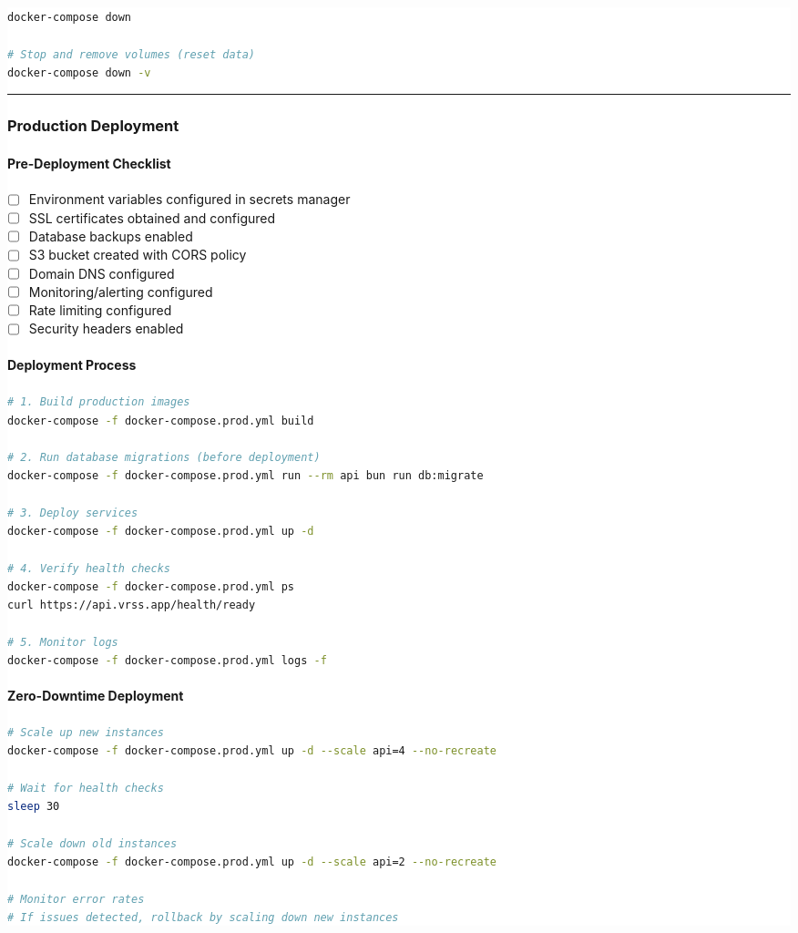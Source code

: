 ```bash
docker-compose down

# Stop and remove volumes (reset data)
docker-compose down -v
```

---

### Production Deployment

#### Pre-Deployment Checklist

- [ ] Environment variables configured in secrets manager
- [ ] SSL certificates obtained and configured
- [ ] Database backups enabled
- [ ] S3 bucket created with CORS policy
- [ ] Domain DNS configured
- [ ] Monitoring/alerting configured
- [ ] Rate limiting configured
- [ ] Security headers enabled

#### Deployment Process

```bash
# 1. Build production images
docker-compose -f docker-compose.prod.yml build

# 2. Run database migrations (before deployment)
docker-compose -f docker-compose.prod.yml run --rm api bun run db:migrate

# 3. Deploy services
docker-compose -f docker-compose.prod.yml up -d

# 4. Verify health checks
docker-compose -f docker-compose.prod.yml ps
curl https://api.vrss.app/health/ready

# 5. Monitor logs
docker-compose -f docker-compose.prod.yml logs -f
```

#### Zero-Downtime Deployment

```bash
# Scale up new instances
docker-compose -f docker-compose.prod.yml up -d --scale api=4 --no-recreate

# Wait for health checks
sleep 30

# Scale down old instances
docker-compose -f docker-compose.prod.yml up -d --scale api=2 --no-recreate

# Monitor error rates
# If issues detected, rollback by scaling down new instances
```

